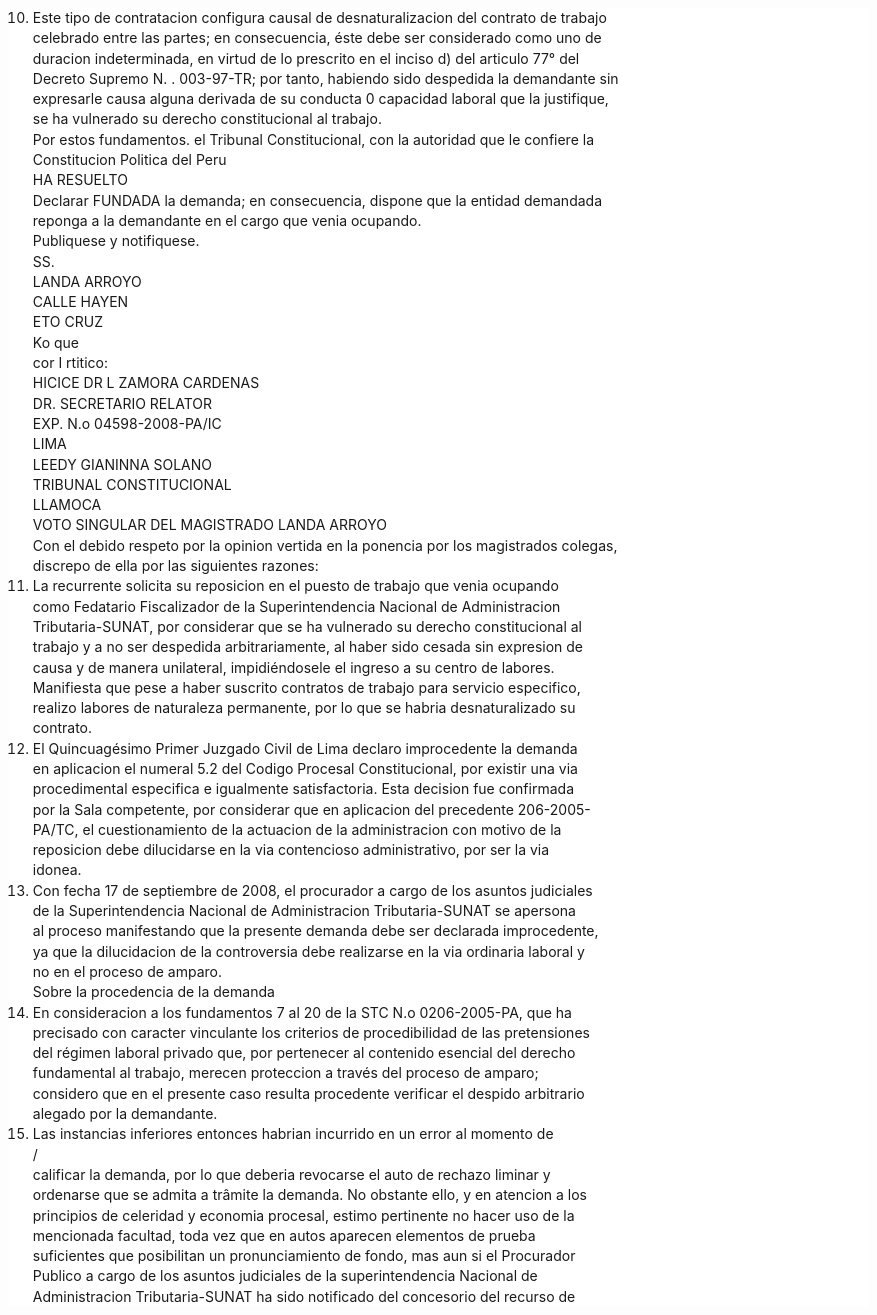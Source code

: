 10. Este tipo de contratacion configura causal de desnaturalizacion del contrato de trabajo  
celebrado entre las partes; en consecuencia, éste debe ser considerado como uno de  
duracion indeterminada, en virtud de lo prescrito en el inciso d) del articulo 77° del  
Decreto Supremo N. . 003-97-TR; por tanto, habiendo sido despedida la demandante sin  
expresarle causa alguna derivada de su conducta 0 capacidad laboral que la justifique,  
se ha vulnerado su derecho constitucional al trabajo.  
Por estos fundamentos. el Tribunal Constitucional, con la autoridad que le confiere la  
Constitucion Politica del Peru  
HA RESUELTO  
Declarar FUNDADA la demanda; en consecuencia, dispone que la entidad demandada  
reponga a la demandante en el cargo que venia ocupando.  
Publiquese y notifiquese.  
SS.  
LANDA ARROYO  
CALLE HAYEN  
ETO CRUZ  
Ko que  
cor I rtitico:  
HICICE DR L ZAMORA CARDENAS  
DR. SECRETARIO RELATOR  
EXP. N.o 04598-2008-PA/IC  
LIMA  
LEEDY GIANINNA SOLANO  
TRIBUNAL CONSTITUCIONAL  
LLAMOCA  
VOTO SINGULAR DEL MAGISTRADO LANDA ARROYO  
Con el debido respeto por la opinion vertida en la ponencia por los magistrados colegas,  
discrepo de ella por las siguientes razones:  
1. La recurrente solicita su reposicion en el puesto de trabajo que venia ocupando  
como Fedatario Fiscalizador de la Superintendencia Nacional de Administracion  
Tributaria-SUNAT, por considerar que se ha vulnerado su derecho constitucional al  
trabajo y a no ser despedida arbitrariamente, al haber sido cesada sin expresion de  
causa y de manera unilateral, impidiéndosele el ingreso a su centro de labores.  
Manifiesta que pese a haber suscrito contratos de trabajo para servicio especifico,  
realizo labores de naturaleza permanente, por lo que se habria desnaturalizado su  
contrato.  
2. El Quincuagésimo Primer Juzgado Civil de Lima declaro improcedente la demanda  
en aplicacion el numeral 5.2 del Codigo Procesal Constitucional, por existir una via  
procedimental especifica e igualmente satisfactoria. Esta decision fue confirmada  
por la Sala competente, por considerar que en aplicacion del precedente 206-2005-  
PA/TC, el cuestionamiento de la actuacion de la administracion con motivo de la  
reposicion debe dilucidarse en la via contencioso administrativo, por ser la via  
idonea.  
3. Con fecha 17 de septiembre de 2008, el procurador a cargo de los asuntos judiciales  
de la Superintendencia Nacional de Administracion Tributaria-SUNAT se apersona  
al proceso manifestando que la presente demanda debe ser declarada improcedente,  
ya que la dilucidacion de la controversia debe realizarse en la via ordinaria laboral y  
no en el proceso de amparo.  
Sobre la procedencia de la demanda  
4. En consideracion a los fundamentos 7 al 20 de la STC N.o 0206-2005-PA, que ha  
precisado con caracter vinculante los criterios de procedibilidad de las pretensiones  
del régimen laboral privado que, por pertenecer al contenido esencial del derecho  
fundamental al trabajo, merecen proteccion a través del proceso de amparo;  
considero que en el presente caso resulta procedente verificar el despido arbitrario  
alegado por la demandante.  
5. Las instancias inferiores entonces habrian incurrido en un error al momento de  
/  
calificar la demanda, por lo que deberia revocarse el auto de rechazo liminar y  
ordenarse que se admita a trâmite la demanda. No obstante ello, y en atencion a los  
principios de celeridad y economia procesal, estimo pertinente no hacer uso de la  
mencionada facultad, toda vez que en autos aparecen elementos de prueba  
suficientes que posibilitan un pronunciamiento de fondo, mas aun si el Procurador  
Publico a cargo de los asuntos judiciales de la superintendencia Nacional de  
Administracion Tributaria-SUNAT ha sido notificado del concesorio del recurso de  